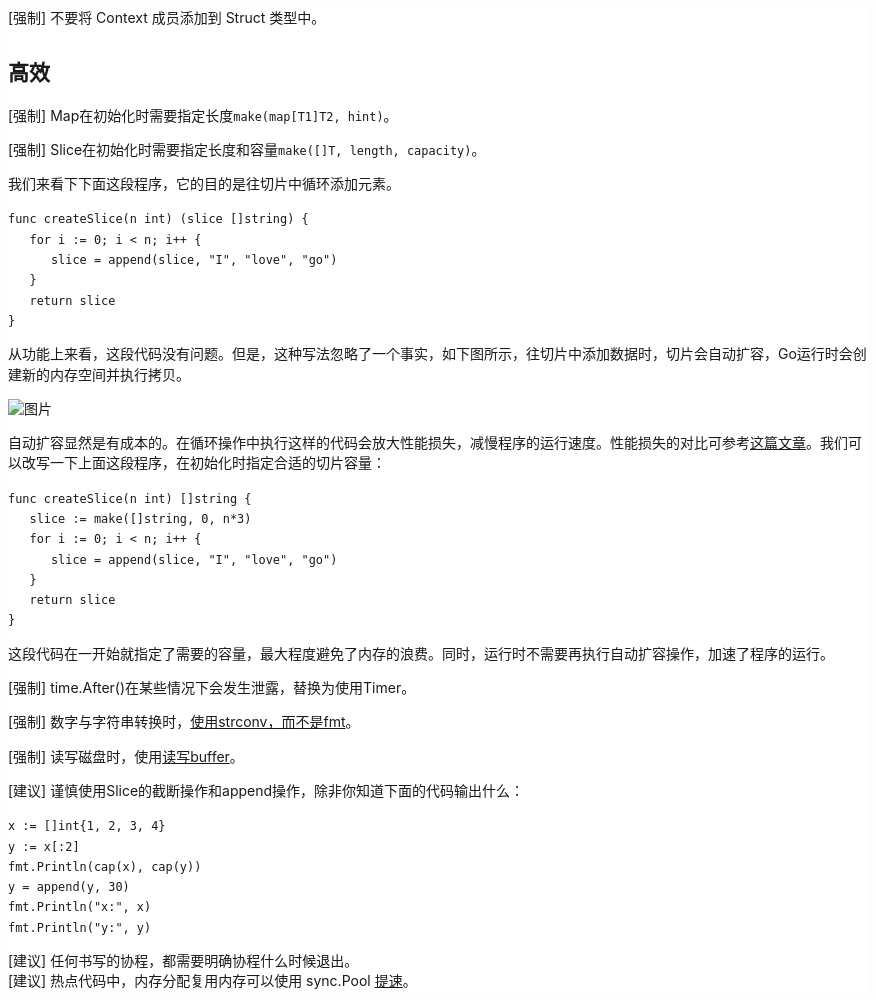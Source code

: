 \[强制] 不要将 Context 成员添加到 Struct 类型中。

## 高效

\[强制] Map在初始化时需要指定长度`make(map[T1]T2, hint)`。

\[强制] Slice在初始化时需要指定长度和容量`make([]T, length, capacity)`。

我们来看下下面这段程序，它的目的是往切片中循环添加元素。

```plain
func createSlice(n int) (slice []string) {
   for i := 0; i < n; i++ {
      slice = append(slice, "I", "love", "go")
   }
   return slice
}
```

从功能上来看，这段代码没有问题。但是，这种写法忽略了一个事实，如下图所示，往切片中添加数据时，切片会自动扩容，Go运行时会创建新的内存空间并执行拷贝。

![图片](https://static001.geekbang.org/resource/image/65/74/65a8f3bc8ddbb2fdde5135040c770774.jpg?wh=1920x835)

自动扩容显然是有成本的。在循环操作中执行这样的代码会放大性能损失，减慢程序的运行速度。性能损失的对比可参考[这篇文章](https://github.com/uber-go/guide/blob/master/style.md#prefer-specifying-container-capacity)。我们可以改写一下上面这段程序，在初始化时指定合适的切片容量：

```plain
func createSlice(n int) []string {
   slice := make([]string, 0, n*3)
   for i := 0; i < n; i++ {
      slice = append(slice, "I", "love", "go")
   }
   return slice
}
```

这段代码在一开始就指定了需要的容量，最大程度避免了内存的浪费。同时，运行时不需要再执行自动扩容操作，加速了程序的运行。

\[强制] time.After()在某些情况下会发生泄露，替换为使用Timer。

\[强制] 数字与字符串转换时，[使用strconv，而不是fmt](https://gist.github.com/evalphobia/caee1602969a640a4530)。

\[强制] 读写磁盘时，使用[读写buffer](https://www.instana.com/blog/practical-golang-benchmarks/#file-i-o)。

\[建议] 谨慎使用Slice的截断操作和append操作，除非你知道下面的代码输出什么：

```plain
x := []int{1, 2, 3, 4}
y := x[:2]
fmt.Println(cap(x), cap(y))
y = append(y, 30)
fmt.Println("x:", x)
fmt.Println("y:", y)
```

\[建议] 任何书写的协程，都需要明确协程什么时候退出。  
\[建议] 热点代码中，内存分配复用内存可以使用 sync.Pool [提速](https://www.instana.com/blog/practical-golang-benchmarks/#object-creation)。
